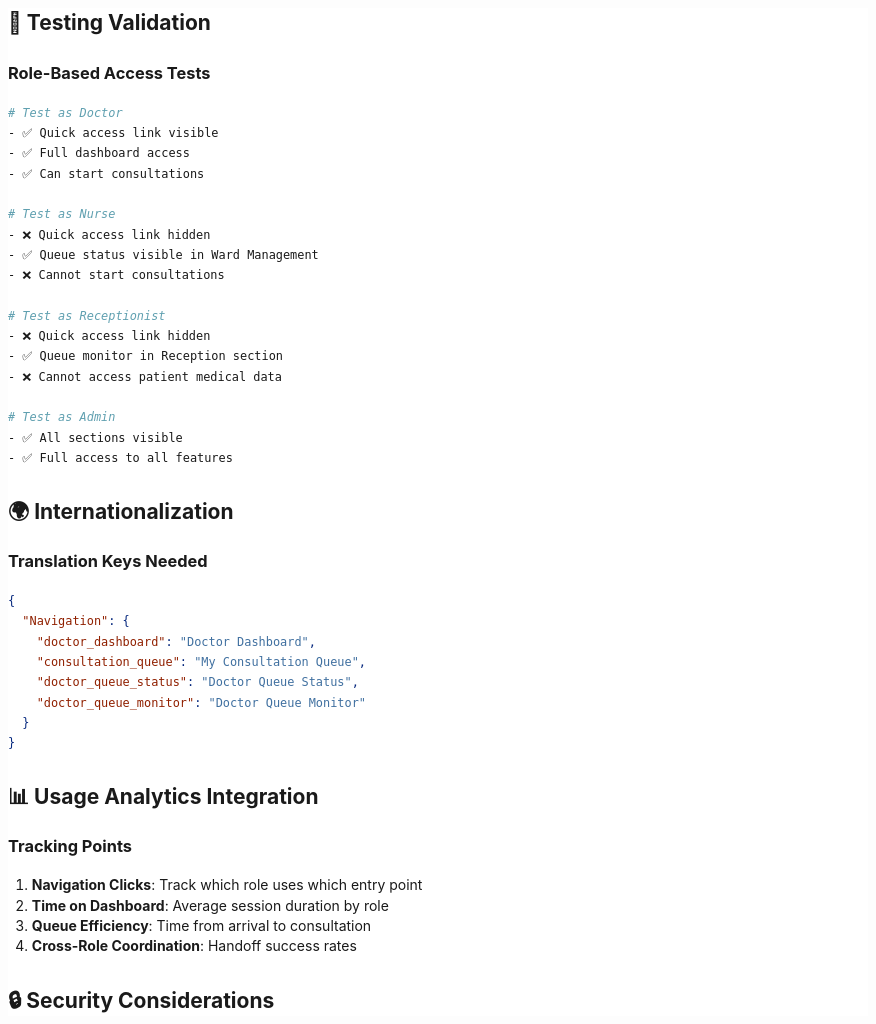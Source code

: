 ## 🚦 Testing Validation

### Role-Based Access Tests
```bash
# Test as Doctor
- ✅ Quick access link visible
- ✅ Full dashboard access
- ✅ Can start consultations

# Test as Nurse  
- ❌ Quick access link hidden
- ✅ Queue status visible in Ward Management
- ❌ Cannot start consultations

# Test as Receptionist
- ❌ Quick access link hidden
- ✅ Queue monitor in Reception section
- ❌ Cannot access patient medical data

# Test as Admin
- ✅ All sections visible
- ✅ Full access to all features
```

## 🌍 Internationalization

### Translation Keys Needed
```json
{
  "Navigation": {
    "doctor_dashboard": "Doctor Dashboard",
    "consultation_queue": "My Consultation Queue",
    "doctor_queue_status": "Doctor Queue Status",
    "doctor_queue_monitor": "Doctor Queue Monitor"
  }
}
```

## 📊 Usage Analytics Integration

### Tracking Points
1. **Navigation Clicks**: Track which role uses which entry point
2. **Time on Dashboard**: Average session duration by role
3. **Queue Efficiency**: Time from arrival to consultation
4. **Cross-Role Coordination**: Handoff success rates

## 🔒 Security Considerations
